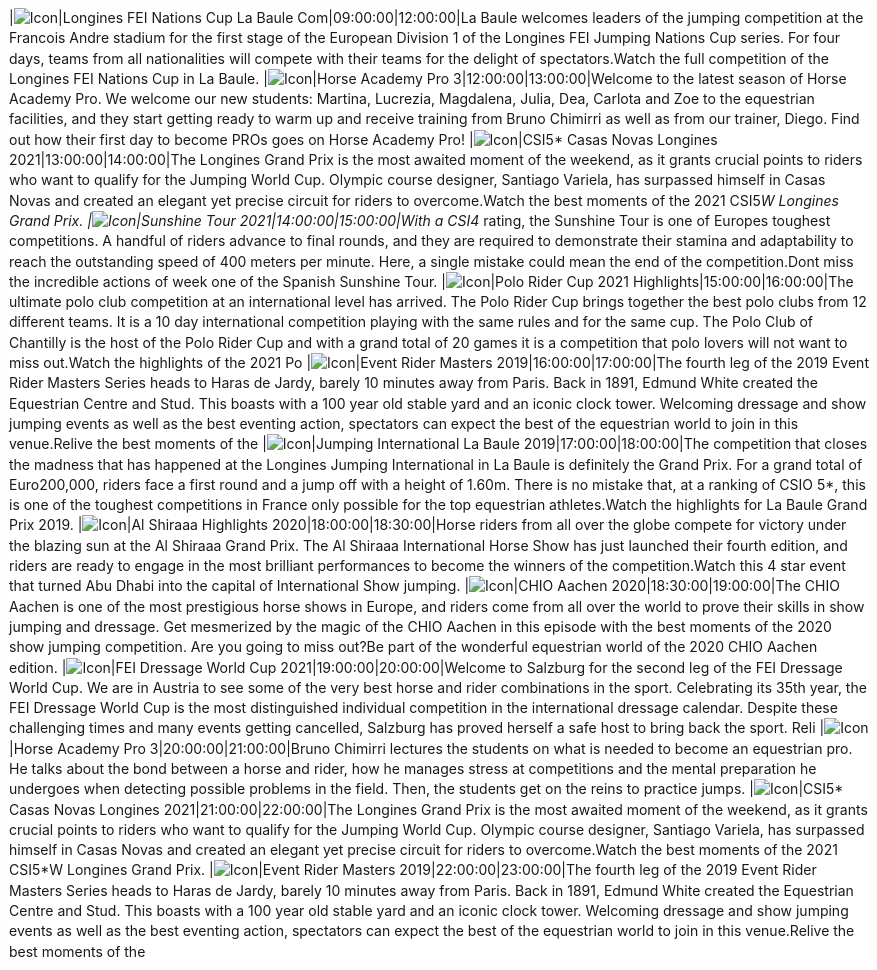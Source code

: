 |![Icon]()|Longines FEI Nations Cup La Baule Com|09:00:00|12:00:00|La Baule welcomes leaders of the jumping competition at the Francois Andre stadium for the first stage of the European Division 1 of the Longines FEI Jumping Nations Cup series. For four days, teams from all nationalities will compete with their teams for the delight of spectators.Watch the full competition of the Longines FEI Nations Cup in La Baule.
|![Icon]()|Horse Academy Pro 3|12:00:00|13:00:00|Welcome to the latest season of Horse Academy Pro. We welcome our new students: Martina, Lucrezia, Magdalena, Julia, Dea, Carlota and Zoe to the equestrian facilities, and they start getting ready to warm up and receive training from Bruno Chimirri as well as from our trainer, Diego. Find out how their first day to become PROs goes on Horse Academy Pro!
|![Icon]()|CSI5* Casas Novas Longines 2021|13:00:00|14:00:00|The Longines Grand Prix is the most awaited moment of the weekend, as it grants crucial points to riders who want to qualify for the Jumping World Cup. Olympic course designer, Santiago Variela, has surpassed himself in Casas Novas and created an elegant yet precise circuit for riders to overcome.Watch the best moments of the 2021 CSI5*W Longines Grand Prix.
|![Icon]()|Sunshine Tour 2021|14:00:00|15:00:00|With a CSI4* rating, the Sunshine Tour is one of Europes toughest competitions. A handful of riders advance to final rounds, and they are required to demonstrate their stamina and adaptability to reach the outstanding speed of 400 meters per minute. Here, a single mistake could mean the end of the competition.Dont miss the incredible actions of week one of the Spanish Sunshine Tour.
|![Icon]()|Polo Rider Cup 2021 Highlights|15:00:00|16:00:00|The ultimate polo club competition at an international level has arrived. The Polo Rider Cup brings together the best polo clubs from 12 different teams. It is a 10 day international competition playing with the same rules and for the same cup. The Polo Club of Chantilly is the host of the Polo Rider Cup and with a grand total of 20 games it is a competition that polo lovers will not want to miss out.Watch the highlights of the 2021 Po
|![Icon]()|Event Rider Masters 2019|16:00:00|17:00:00|The fourth leg of the 2019 Event Rider Masters Series heads to Haras de Jardy, barely 10 minutes away from Paris. Back in 1891, Edmund White created the Equestrian Centre and Stud. This boasts with a 100 year old stable yard and an iconic clock tower. Welcoming dressage and show jumping events as well as the best eventing action, spectators can expect the best of the equestrian world to join in this venue.Relive the best moments of the
|![Icon]()|Jumping International La Baule 2019|17:00:00|18:00:00|The competition that closes the madness that has happened at the Longines Jumping International in La Baule is definitely the Grand Prix. For a grand total of Euro200,000, riders face a first round and a jump off with a height of 1.60m. There is no mistake that, at a ranking of CSIO 5*, this is one of the toughest competitions in France only possible for the top equestrian athletes.Watch the highlights for La Baule Grand Prix 2019.
|![Icon]()|Al Shiraaa Highlights 2020|18:00:00|18:30:00|Horse riders from all over the globe compete for victory under the blazing sun at the Al Shiraaa Grand Prix. The Al Shiraaa International Horse Show has just launched their fourth edition, and riders are ready to engage in the most brilliant performances to become the winners of the competition.Watch this 4 star event that turned Abu Dhabi into the capital of International Show jumping.
|![Icon]()|CHIO Aachen 2020|18:30:00|19:00:00|The CHIO Aachen is one of the most prestigious horse shows in Europe, and riders come from all over the world to prove their skills in show jumping and dressage. Get mesmerized by the magic of the CHIO Aachen in this episode with the best moments of the 2020 show jumping competition. Are you going to miss out?Be part of the wonderful equestrian world of the 2020 CHIO Aachen edition.
|![Icon]()|FEI Dressage World Cup 2021|19:00:00|20:00:00|Welcome to Salzburg for the second leg of the FEI Dressage World Cup. We are in Austria to see some of the very best horse and rider combinations in the sport. Celebrating its 35th year, the FEI Dressage World Cup is the most distinguished individual competition in the international dressage calendar. Despite these challenging times and many events getting cancelled, Salzburg has proved herself a safe host to bring back the sport. Reli
|![Icon]()|Horse Academy Pro 3|20:00:00|21:00:00|Bruno Chimirri lectures the students on what is needed to become an equestrian pro. He talks about the bond between a horse and rider, how he manages stress at competitions and the mental preparation he undergoes when detecting possible problems in the field. Then, the students get on the reins to practice jumps.
|![Icon]()|CSI5* Casas Novas Longines 2021|21:00:00|22:00:00|The Longines Grand Prix is the most awaited moment of the weekend, as it grants crucial points to riders who want to qualify for the Jumping World Cup. Olympic course designer, Santiago Variela, has surpassed himself in Casas Novas and created an elegant yet precise circuit for riders to overcome.Watch the best moments of the 2021 CSI5*W Longines Grand Prix.
|![Icon]()|Event Rider Masters 2019|22:00:00|23:00:00|The fourth leg of the 2019 Event Rider Masters Series heads to Haras de Jardy, barely 10 minutes away from Paris. Back in 1891, Edmund White created the Equestrian Centre and Stud. This boasts with a 100 year old stable yard and an iconic clock tower. Welcoming dressage and show jumping events as well as the best eventing action, spectators can expect the best of the equestrian world to join in this venue.Relive the best moments of the